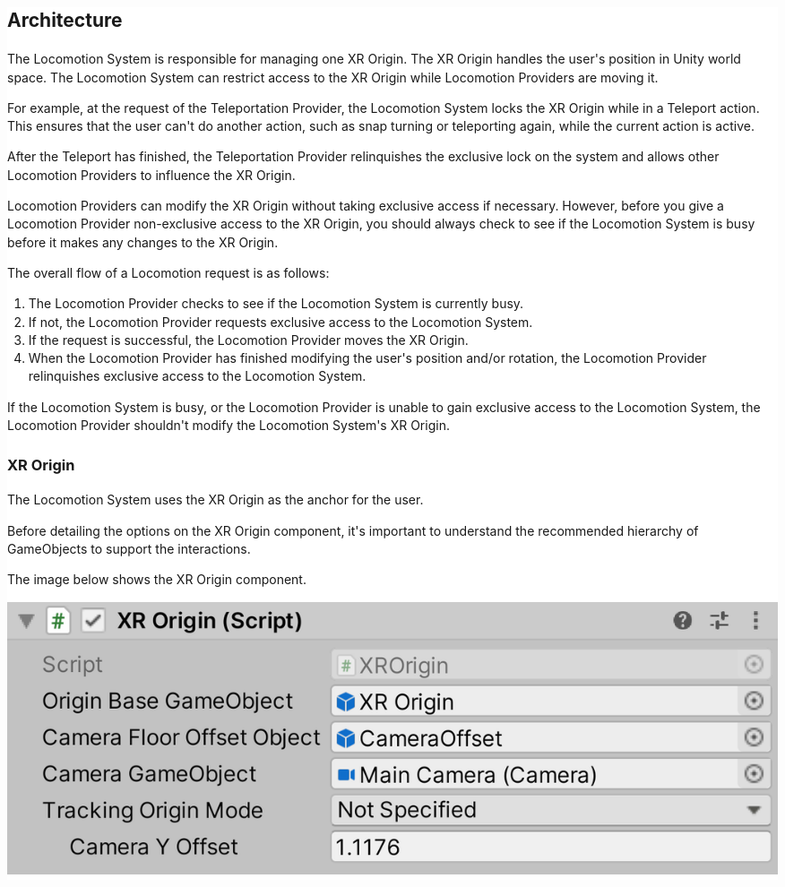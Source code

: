 ## Architecture

The Locomotion System is responsible for managing one XR Origin. The XR Origin handles the user's position in Unity world space. The Locomotion System can restrict access to the XR Origin while Locomotion Providers are moving it.

For example, at the request of the Teleportation Provider, the Locomotion System locks the XR Origin while in a Teleport action. This ensures that the user can't do another action, such as snap turning or teleporting again, while the current action is active.

After the Teleport has finished, the Teleportation Provider relinquishes the exclusive lock on the system and allows other Locomotion Providers to influence the XR Origin.

Locomotion Providers can modify the XR Origin without taking exclusive access if necessary. However, before you give a Locomotion Provider non-exclusive access to the XR Origin, you should always check to see if the Locomotion System is busy before it makes any changes to the XR Origin.

The overall flow of a Locomotion request is as follows:

1. The Locomotion Provider checks to see if the Locomotion System is currently busy.
2. If not, the Locomotion Provider requests exclusive access to the Locomotion System.
3. If the request is successful, the Locomotion Provider moves the XR Origin.
4. When the Locomotion Provider has finished modifying the user's position and/or rotation, the Locomotion Provider relinquishes exclusive access to the Locomotion System.

If the Locomotion System is busy, or the Locomotion Provider is unable to gain exclusive access to the Locomotion System, the Locomotion Provider shouldn't modify the Locomotion System's XR Origin.

### XR Origin

The Locomotion System uses the XR Origin as the anchor for the user.

Before detailing the options on the XR Origin component, it's important to understand the recommended hierarchy of GameObjects to support the interactions.

The image below shows the XR Origin component.

![xr-origin](images/xr-origin.png)

